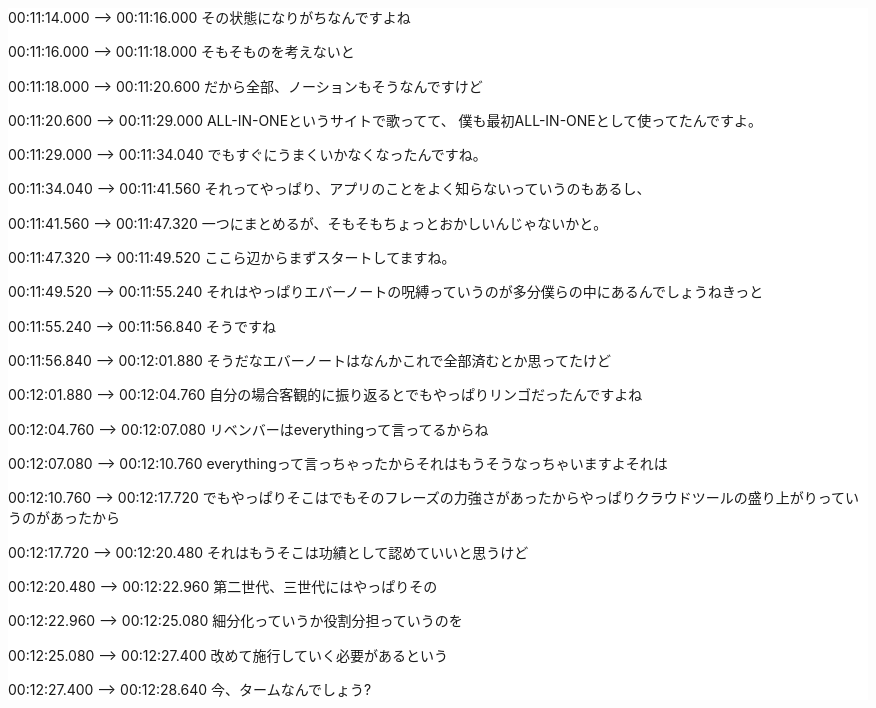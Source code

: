 00:11:14.000 --> 00:11:16.000
その状態になりがちなんですよね

00:11:16.000 --> 00:11:18.000
そもそものを考えないと

00:11:18.000 --> 00:11:20.600
だから全部、ノーションもそうなんですけど

00:11:20.600 --> 00:11:29.000
ALL-IN-ONEというサイトで歌ってて、 僕も最初ALL-IN-ONEとして使ってたんですよ。

00:11:29.000 --> 00:11:34.040
でもすぐにうまくいかなくなったんですね。

00:11:34.040 --> 00:11:41.560
それってやっぱり、アプリのことをよく知らないっていうのもあるし、

00:11:41.560 --> 00:11:47.320
一つにまとめるが、そもそもちょっとおかしいんじゃないかと。

00:11:47.320 --> 00:11:49.520
ここら辺からまずスタートしてますね。

00:11:49.520 --> 00:11:55.240
それはやっぱりエバーノートの呪縛っていうのが多分僕らの中にあるんでしょうねきっと

00:11:55.240 --> 00:11:56.840
そうですね

00:11:56.840 --> 00:12:01.880
そうだなエバーノートはなんかこれで全部済むとか思ってたけど

00:12:01.880 --> 00:12:04.760
自分の場合客観的に振り返るとでもやっぱりリンゴだったんですよね

00:12:04.760 --> 00:12:07.080
リベンバーはeverythingって言ってるからね

00:12:07.080 --> 00:12:10.760
everythingって言っちゃったからそれはもうそうなっちゃいますよそれは

00:12:10.760 --> 00:12:17.720
でもやっぱりそこはでもそのフレーズの力強さがあったからやっぱりクラウドツールの盛り上がりっていうのがあったから

00:12:17.720 --> 00:12:20.480
それはもうそこは功績として認めていいと思うけど

00:12:20.480 --> 00:12:22.960
第二世代、三世代にはやっぱりその

00:12:22.960 --> 00:12:25.080
細分化っていうか役割分担っていうのを

00:12:25.080 --> 00:12:27.400
改めて施行していく必要があるという

00:12:27.400 --> 00:12:28.640
今、タームなんでしょう?
